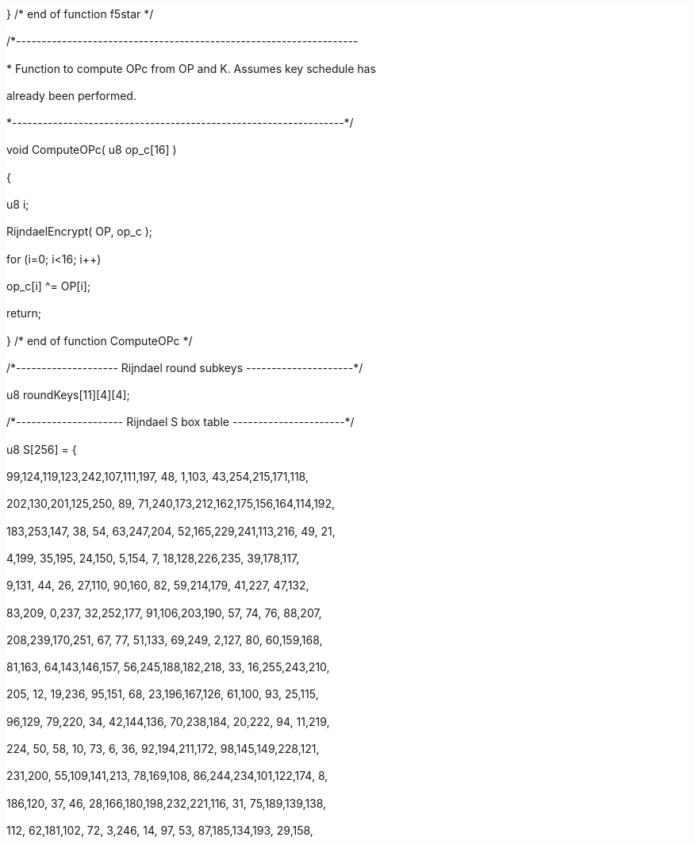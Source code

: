 } /\* end of function f5star \*/

/\*\-\-\-\-\-\-\-\-\-\-\-\-\-\-\-\-\-\-\-\-\-\-\-\-\-\-\-\-\-\-\-\-\-\-\-\-\-\-\-\-\-\-\-\-\-\-\-\-\-\-\-\-\-\-\-\-\-\-\-\-\-\-\-\-\-\--

\* Function to compute OPc from OP and K. Assumes key schedule has

already been performed.

\*\-\-\-\-\-\-\-\-\-\-\-\-\-\-\-\-\-\-\-\-\-\-\-\-\-\-\-\-\-\-\-\-\-\-\-\-\-\-\-\-\-\-\-\-\-\-\-\-\-\-\-\-\-\-\-\-\-\-\-\-\-\-\-\--\*/

void ComputeOPc( u8 op\_c\[16\] )

{

u8 i;

RijndaelEncrypt( OP, op\_c );

for (i=0; i\<16; i++)

op\_c\[i\] \^= OP\[i\];

return;

} /\* end of function ComputeOPc \*/

/\*\-\-\-\-\-\-\-\-\-\-\-\-\-\-\-\-\-\-\-- Rijndael round subkeys
\-\-\-\-\-\-\-\-\-\-\-\-\-\-\-\-\-\-\-\--\*/

u8 roundKeys\[11\]\[4\]\[4\];

/\*\-\-\-\-\-\-\-\-\-\-\-\-\-\-\-\-\-\-\-\-- Rijndael S box table
\-\-\-\-\-\-\-\-\-\-\-\-\-\-\-\-\-\-\-\-\--\*/

u8 S\[256\] = {

99,124,119,123,242,107,111,197, 48, 1,103, 43,254,215,171,118,

202,130,201,125,250, 89, 71,240,173,212,162,175,156,164,114,192,

183,253,147, 38, 54, 63,247,204, 52,165,229,241,113,216, 49, 21,

4,199, 35,195, 24,150, 5,154, 7, 18,128,226,235, 39,178,117,

9,131, 44, 26, 27,110, 90,160, 82, 59,214,179, 41,227, 47,132,

83,209, 0,237, 32,252,177, 91,106,203,190, 57, 74, 76, 88,207,

208,239,170,251, 67, 77, 51,133, 69,249, 2,127, 80, 60,159,168,

81,163, 64,143,146,157, 56,245,188,182,218, 33, 16,255,243,210,

205, 12, 19,236, 95,151, 68, 23,196,167,126, 61,100, 93, 25,115,

96,129, 79,220, 34, 42,144,136, 70,238,184, 20,222, 94, 11,219,

224, 50, 58, 10, 73, 6, 36, 92,194,211,172, 98,145,149,228,121,

231,200, 55,109,141,213, 78,169,108, 86,244,234,101,122,174, 8,

186,120, 37, 46, 28,166,180,198,232,221,116, 31, 75,189,139,138,

112, 62,181,102, 72, 3,246, 14, 97, 53, 87,185,134,193, 29,158,
